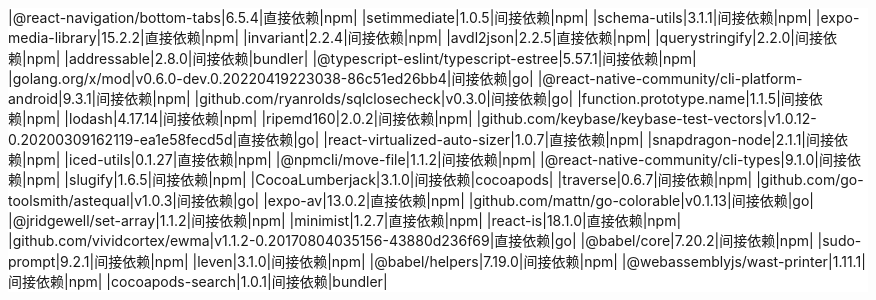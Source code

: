 |@react-navigation/bottom-tabs|6.5.4|直接依赖|npm|
|setimmediate|1.0.5|间接依赖|npm|
|schema-utils|3.1.1|间接依赖|npm|
|expo-media-library|15.2.2|直接依赖|npm|
|invariant|2.2.4|间接依赖|npm|
|avdl2json|2.2.5|直接依赖|npm|
|querystringify|2.2.0|间接依赖|npm|
|addressable|2.8.0|间接依赖|bundler|
|@typescript-eslint/typescript-estree|5.57.1|间接依赖|npm|
|golang.org/x/mod|v0.6.0-dev.0.20220419223038-86c51ed26bb4|间接依赖|go|
|@react-native-community/cli-platform-android|9.3.1|间接依赖|npm|
|github.com/ryanrolds/sqlclosecheck|v0.3.0|间接依赖|go|
|function.prototype.name|1.1.5|间接依赖|npm|
|lodash|4.17.14|间接依赖|npm|
|ripemd160|2.0.2|间接依赖|npm|
|github.com/keybase/keybase-test-vectors|v1.0.12-0.20200309162119-ea1e58fecd5d|直接依赖|go|
|react-virtualized-auto-sizer|1.0.7|直接依赖|npm|
|snapdragon-node|2.1.1|间接依赖|npm|
|iced-utils|0.1.27|直接依赖|npm|
|@npmcli/move-file|1.1.2|间接依赖|npm|
|@react-native-community/cli-types|9.1.0|间接依赖|npm|
|slugify|1.6.5|间接依赖|npm|
|CocoaLumberjack|3.1.0|间接依赖|cocoapods|
|traverse|0.6.7|间接依赖|npm|
|github.com/go-toolsmith/astequal|v1.0.3|间接依赖|go|
|expo-av|13.0.2|直接依赖|npm|
|github.com/mattn/go-colorable|v0.1.13|间接依赖|go|
|@jridgewell/set-array|1.1.2|间接依赖|npm|
|minimist|1.2.7|直接依赖|npm|
|react-is|18.1.0|直接依赖|npm|
|github.com/vividcortex/ewma|v1.1.2-0.20170804035156-43880d236f69|直接依赖|go|
|@babel/core|7.20.2|间接依赖|npm|
|sudo-prompt|9.2.1|间接依赖|npm|
|leven|3.1.0|间接依赖|npm|
|@babel/helpers|7.19.0|间接依赖|npm|
|@webassemblyjs/wast-printer|1.11.1|间接依赖|npm|
|cocoapods-search|1.0.1|间接依赖|bundler|